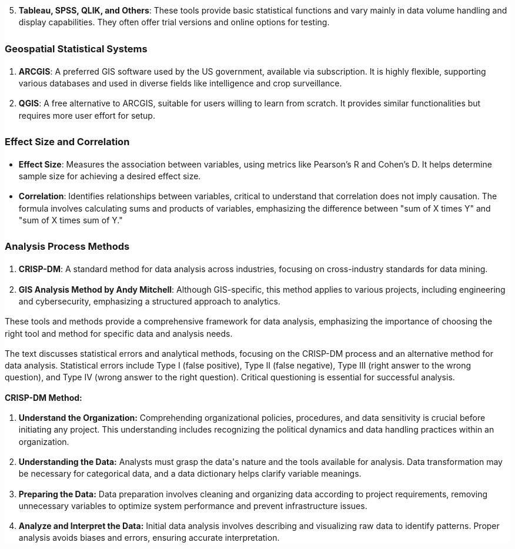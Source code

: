 5. **Tableau, SPSS, QLIK, and Others**: These tools provide basic statistical functions and vary mainly in data volume handling and display capabilities. They often offer trial versions and online options for testing.

### Geospatial Statistical Systems

1. **ARCGIS**: A preferred GIS software used by the US government, available via subscription. It is highly flexible, supporting various databases and used in diverse fields like intelligence and crop surveillance.

2. **QGIS**: A free alternative to ARCGIS, suitable for users willing to learn from scratch. It provides similar functionalities but requires more user effort for setup.

### Effect Size and Correlation

- **Effect Size**: Measures the association between variables, using metrics like Pearson’s R and Cohen’s D. It helps determine sample size for achieving a desired effect size.

- **Correlation**: Identifies relationships between variables, critical to understand that correlation does not imply causation. The formula involves calculating sums and products of variables, emphasizing the difference between "sum of X times Y" and "sum of X times sum of Y."

### Analysis Process Methods

1. **CRISP-DM**: A standard method for data analysis across industries, focusing on cross-industry standards for data mining.

2. **GIS Analysis Method by Andy Mitchell**: Although GIS-specific, this method applies to various projects, including engineering and cybersecurity, emphasizing a structured approach to analytics.

These tools and methods provide a comprehensive framework for data analysis, emphasizing the importance of choosing the right tool and method for specific data and analysis needs.



The text discusses statistical errors and analytical methods, focusing on the CRISP-DM process and an alternative method for data analysis. Statistical errors include Type I (false positive), Type II (false negative), Type III (right answer to the wrong question), and Type IV (wrong answer to the right question). Critical questioning is essential for successful analysis.

**CRISP-DM Method:**

1. **Understand the Organization:** Comprehending organizational policies, procedures, and data sensitivity is crucial before initiating any project. This understanding includes recognizing the political dynamics and data handling practices within an organization.

2. **Understanding the Data:** Analysts must grasp the data's nature and the tools available for analysis. Data transformation may be necessary for categorical data, and a data dictionary helps clarify variable meanings.

3. **Preparing the Data:** Data preparation involves cleaning and organizing data according to project requirements, removing unnecessary variables to optimize system performance and prevent infrastructure issues.

4. **Analyze and Interpret the Data:** Initial data analysis involves describing and visualizing raw data to identify patterns. Proper analysis avoids biases and errors, ensuring accurate interpretation.
